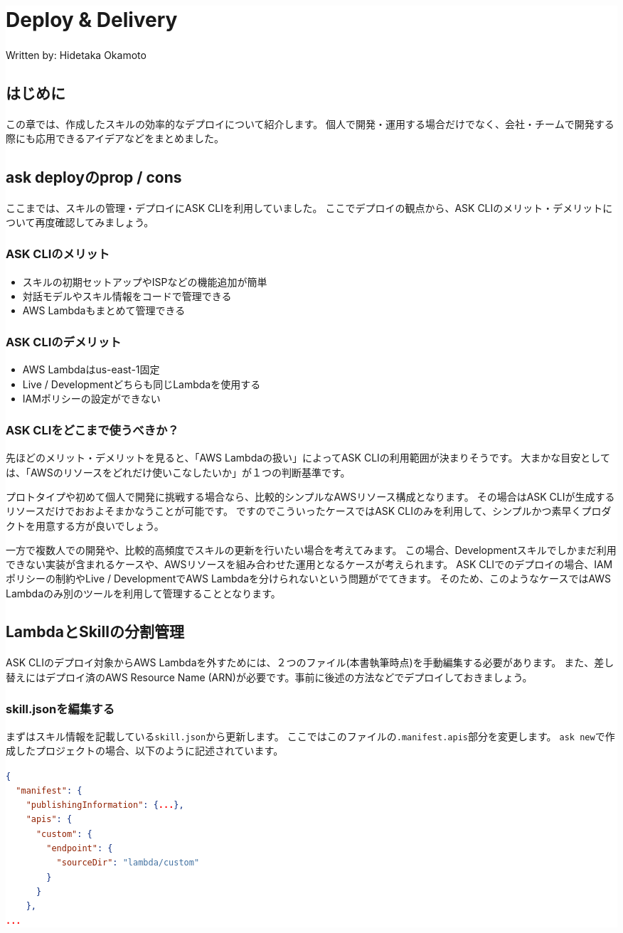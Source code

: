 # Deploy & Delivery

Written by: Hidetaka Okamoto

## はじめに

この章では、作成したスキルの効率的なデプロイについて紹介します。
個人で開発・運用する場合だけでなく、会社・チームで開発する際にも応用できるアイデアなどをまとめました。

## ask deployのprop / cons

ここまでは、スキルの管理・デプロイにASK CLIを利用していました。
ここでデプロイの観点から、ASK CLIのメリット・デメリットについて再度確認してみましょう。

### ASK CLIのメリット
- スキルの初期セットアップやISPなどの機能追加が簡単
- 対話モデルやスキル情報をコードで管理できる
- AWS Lambdaもまとめて管理できる

### ASK CLIのデメリット
- AWS Lambdaはus-east-1固定
- Live / Developmentどちらも同じLambdaを使用する
- IAMポリシーの設定ができない

### ASK CLIをどこまで使うべきか？
先ほどのメリット・デメリットを見ると、「AWS Lambdaの扱い」によってASK CLIの利用範囲が決まりそうです。
大まかな目安としては、「AWSのリソースをどれだけ使いこなしたいか」が１つの判断基準です。

プロトタイプや初めて個人で開発に挑戦する場合なら、比較的シンプルなAWSリソース構成となります。
その場合はASK CLIが生成するリソースだけでおおよそまかなうことが可能です。
ですのでこういったケースではASK CLIのみを利用して、シンプルかつ素早くプロダクトを用意する方が良いでしょう。

一方で複数人での開発や、比較的高頻度でスキルの更新を行いたい場合を考えてみます。
この場合、Developmentスキルでしかまだ利用できない実装が含まれるケースや、AWSリソースを組み合わせた運用となるケースが考えられます。
ASK CLIでのデプロイの場合、IAMポリシーの制約やLive / DevelopmentでAWS Lambdaを分けられないという問題がでてきます。
そのため、このようなケースではAWS Lambdaのみ別のツールを利用して管理することとなります。

## LambdaとSkillの分割管理

ASK CLIのデプロイ対象からAWS Lambdaを外すためには、２つのファイル(本書執筆時点)を手動編集する必要があります。
また、差し替えにはデプロイ済のAWS Resource Name (ARN)が必要です。事前に後述の方法などでデプロイしておきましょう。

### skill.jsonを編集する
まずはスキル情報を記載している`skill.json`から更新します。
ここではこのファイルの`.manifest.apis`部分を変更します。
`ask new`で作成したプロジェクトの場合、以下のように記述されています。

```json
{
  "manifest": {
    "publishingInformation": {...},
    "apis": {
      "custom": {
        "endpoint": {
          "sourceDir": "lambda/custom"
        }
      }
    },
...
```
